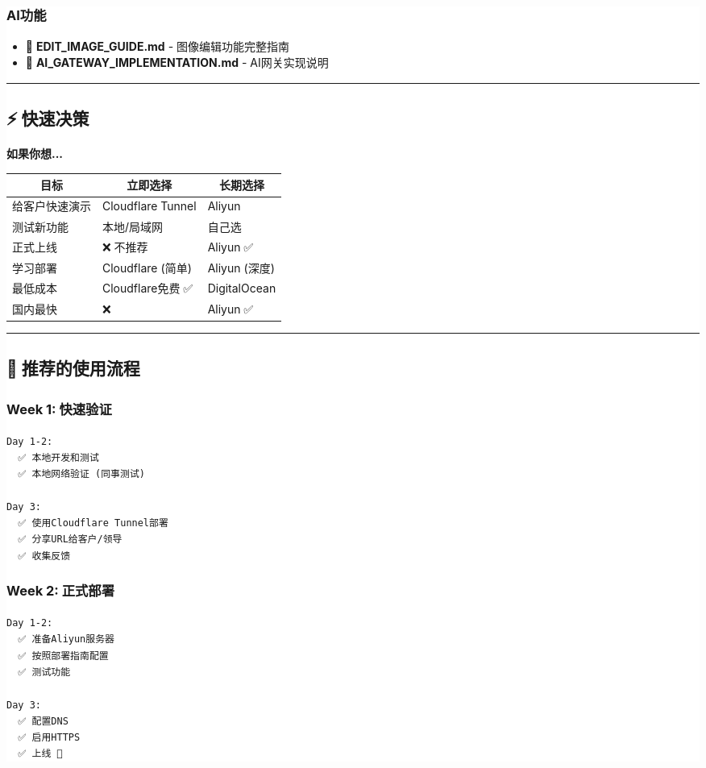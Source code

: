 ### AI功能
- 📄 **EDIT_IMAGE_GUIDE.md** - 图像编辑功能完整指南
- 📄 **AI_GATEWAY_IMPLEMENTATION.md** - AI网关实现说明

---

## ⚡ 快速决策

**如果你想...**

| 目标 | 立即选择 | 长期选择 |
|------|---------|---------|
| 给客户快速演示 | Cloudflare Tunnel | Aliyun |
| 测试新功能 | 本地/局域网 | 自己选 |
| 正式上线 | ❌ 不推荐 | Aliyun ✅ |
| 学习部署 | Cloudflare (简单) | Aliyun (深度) |
| 最低成本 | Cloudflare免费 ✅ | DigitalOcean |
| 国内最快 | ❌ | Aliyun ✅ |

---

## 🎯 推荐的使用流程

### Week 1: 快速验证

```
Day 1-2:
  ✅ 本地开发和测试
  ✅ 本地网络验证 (同事测试)

Day 3:
  ✅ 使用Cloudflare Tunnel部署
  ✅ 分享URL给客户/领导
  ✅ 收集反馈
```

### Week 2: 正式部署

```
Day 1-2:
  ✅ 准备Aliyun服务器
  ✅ 按照部署指南配置
  ✅ 测试功能

Day 3:
  ✅ 配置DNS
  ✅ 启用HTTPS
  ✅ 上线 🎉
```
